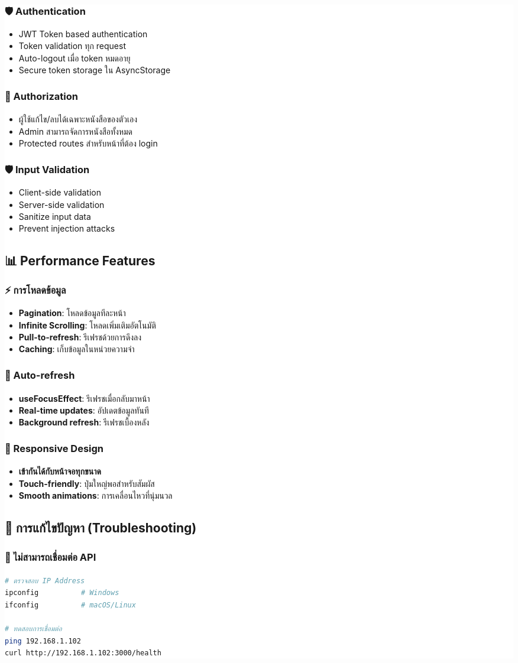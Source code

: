 ### 🛡️ Authentication
- JWT Token based authentication
- Token validation ทุก request
- Auto-logout เมื่อ token หมดอายุ
- Secure token storage ใน AsyncStorage

### 🔐 Authorization
- ผู้ใช้แก้ไข/ลบได้เฉพาะหนังสือของตัวเอง
- Admin สามารถจัดการหนังสือทั้งหมด
- Protected routes สำหรับหน้าที่ต้อง login

### 🛡️ Input Validation
- Client-side validation
- Server-side validation
- Sanitize input data
- Prevent injection attacks

## 📊 Performance Features

### ⚡ การโหลดข้อมูล
- **Pagination**: โหลดข้อมูลทีละหน้า
- **Infinite Scrolling**: โหลดเพิ่มเติมอัตโนมัติ
- **Pull-to-refresh**: รีเฟรชด้วยการดึงลง
- **Caching**: เก็บข้อมูลในหน่วยความจำ

### 🔄 Auto-refresh
- **useFocusEffect**: รีเฟรชเมื่อกลับมาหน้า
- **Real-time updates**: อัปเดตข้อมูลทันที
- **Background refresh**: รีเฟรชเบื้องหลัง

### 📱 Responsive Design
- **เข้ากันได้กับหน้าจอทุกขนาด**
- **Touch-friendly**: ปุ่มใหญ่พอสำหรับสัมผัส
- **Smooth animations**: การเคลื่อนไหวที่นุ่มนวล

## 🔧 การแก้ไขปัญหา (Troubleshooting)

### 🚫 ไม่สามารถเชื่อมต่อ API
```bash
# ตรวจสอบ IP Address
ipconfig          # Windows
ifconfig          # macOS/Linux

# ทดสอบการเชื่อมต่อ
ping 192.168.1.102
curl http://192.168.1.102:3000/health
```
